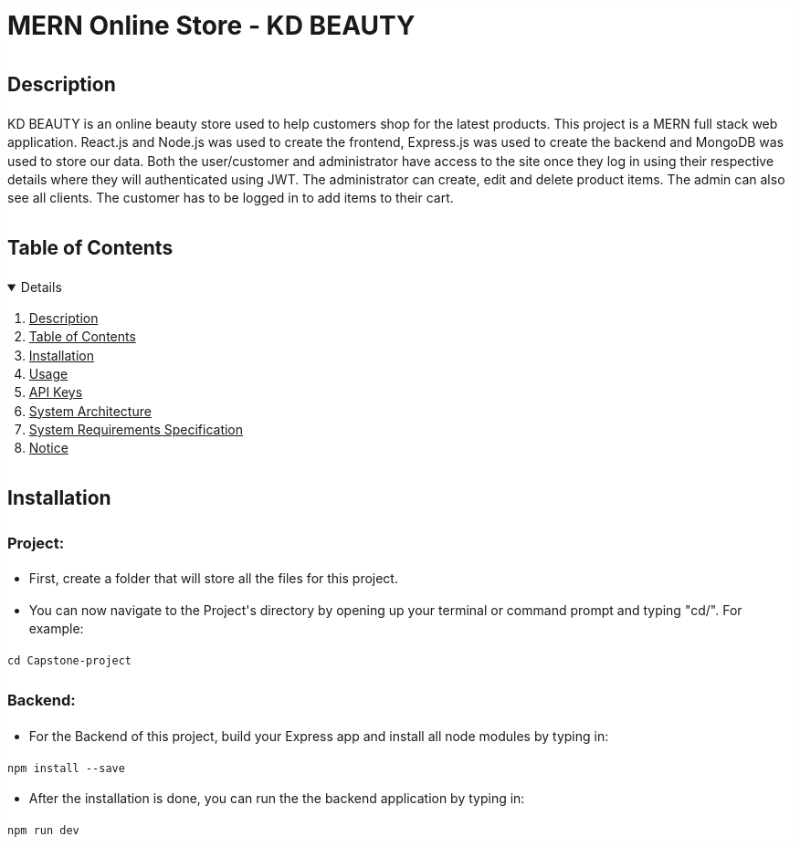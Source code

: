 # MERN Online Store - KD BEAUTY

## Description

KD BEAUTY is an online beauty store used to help customers shop for the latest products. This project is a MERN full stack web application. React.js and Node.js was used to create the frontend, Express.js was used to create the backend and MongoDB was used to store our data. Both the user/customer and administrator have access to the site once they log in using their respective details where they will authenticated using JWT. The administrator can create, edit and delete product items. The admin can also see all clients. The customer has to be logged in to add items to their cart.

## Table of Contents

<details open="open">
<ol>
<li><a href="#description">Description</a></li>
<li><a href="#table-of-contents">Table of Contents</a></li>
<li><a href="#installation">Installation</a></li>
<li><a href="#usage">Usage</a></li>
<li><a href="#api-keys">API Keys</a></li>
<li><a href="#system-architecture">System Architecture</a></li>
<li><a href="#system-requirements-specification">System Requirements Specification</a></li>
<li><a href="#notice">Notice</a></li>
</ol>
</details>

## Installation

### Project:

- First, create a folder that will store all the files for this project.

- You can now navigate to the Project's directory by opening up your terminal or command prompt and typing "cd/". For example:

```
cd Capstone-project
```

### Backend:

- For the Backend of this project, build your Express app and install all node modules by typing in:

```
npm install --save
```

- After the installation is done, you can run the the backend application by typing in:

```
npm run dev
```
